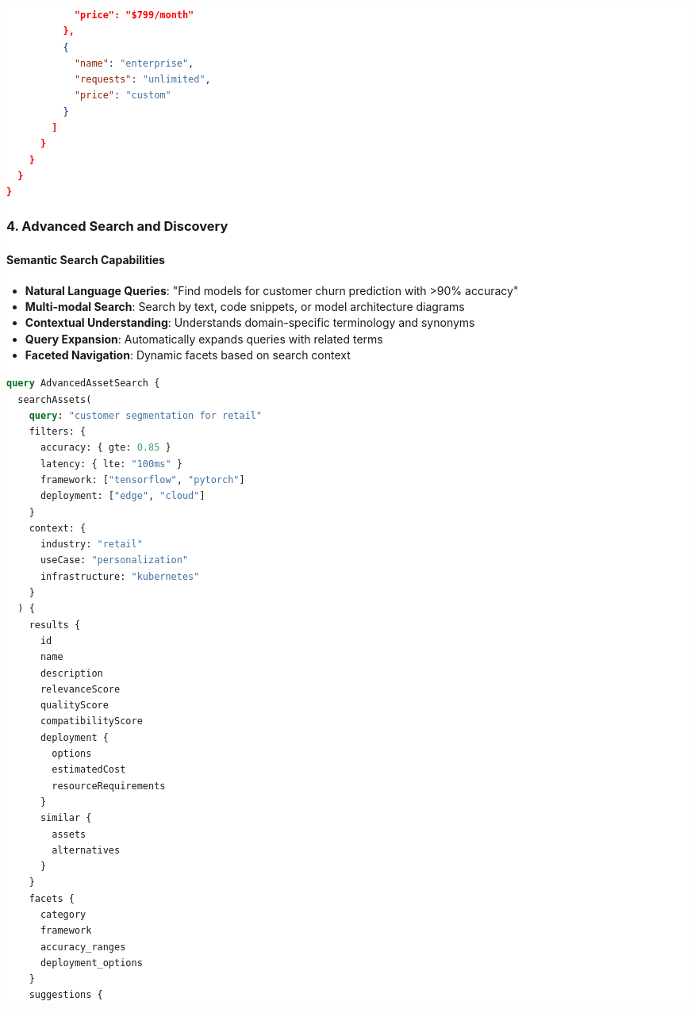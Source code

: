 ```json
            "price": "$799/month"
          },
          {
            "name": "enterprise",
            "requests": "unlimited",
            "price": "custom"
          }
        ]
      }
    }
  }
}
```

### 4. Advanced Search and Discovery

#### Semantic Search Capabilities
- **Natural Language Queries**: "Find models for customer churn prediction with >90% accuracy"
- **Multi-modal Search**: Search by text, code snippets, or model architecture diagrams
- **Contextual Understanding**: Understands domain-specific terminology and synonyms
- **Query Expansion**: Automatically expands queries with related terms
- **Faceted Navigation**: Dynamic facets based on search context

```graphql
query AdvancedAssetSearch {
  searchAssets(
    query: "customer segmentation for retail"
    filters: {
      accuracy: { gte: 0.85 }
      latency: { lte: "100ms" }
      framework: ["tensorflow", "pytorch"]
      deployment: ["edge", "cloud"]
    }
    context: {
      industry: "retail"
      useCase: "personalization"
      infrastructure: "kubernetes"
    }
  ) {
    results {
      id
      name
      description
      relevanceScore
      qualityScore
      compatibilityScore
      deployment {
        options
        estimatedCost
        resourceRequirements
      }
      similar {
        assets
        alternatives
      }
    }
    facets {
      category
      framework
      accuracy_ranges
      deployment_options
    }
    suggestions {
```